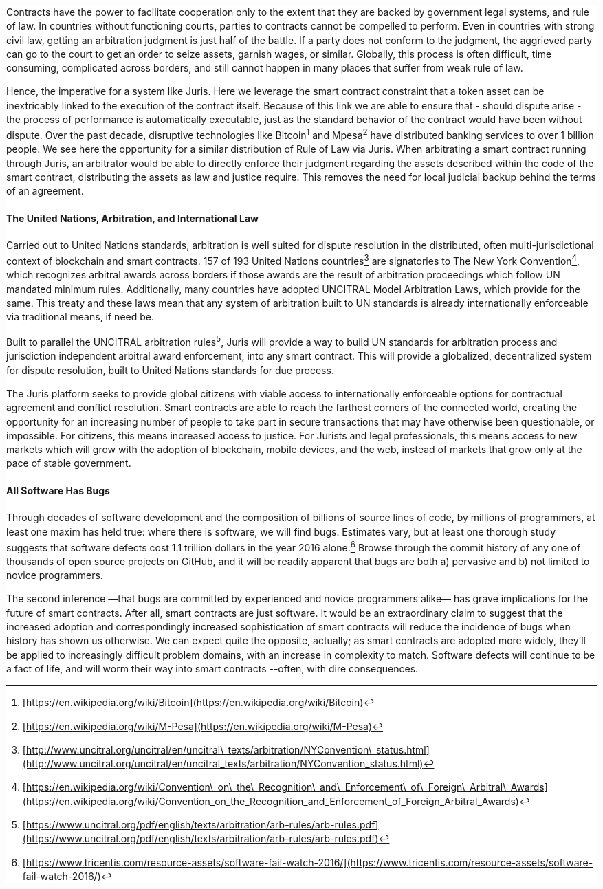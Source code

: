 Contracts have the power to facilitate cooperation only to the extent that they are backed by government legal systems, and rule of law. In countries without functioning courts, parties to contracts cannot be compelled to perform. Even in countries with strong civil law, getting an arbitration judgment is just half of the battle. If a party does not conform to the judgment, the aggrieved party can go to the court to get an order to seize assets, garnish wages, or similar. Globally, this process is often difficult, time consuming, complicated across borders, and still cannot happen in many places that suffer from weak rule of law.

Hence, the imperative for a system like Juris. Here we leverage the smart contract constraint that a token asset can be inextricably linked to the execution of the contract itself. Because of this link we are able to ensure that - should dispute arise - the process of performance is automatically executable, just as the standard behavior of the contract would have been without dispute. Over the past decade, disruptive technologies like Bitcoin[^4] and Mpesa[^5] have distributed banking services to over 1 billion people. We see here the opportunity for a similar distribution of Rule of Law via Juris. When arbitrating a smart contract running through Juris, an arbitrator would be able to directly enforce their judgment regarding the assets described within the code of the smart contract, distributing the assets as law and justice require. This removes the need for local judicial backup behind the terms of an agreement.

#### The United Nations, Arbitration, and International Law

Carried out to United Nations standards, arbitration is well suited for dispute resolution in the distributed, often multi-jurisdictional context of blockchain and smart contracts. 157 of 193 United Nations countries[^6] are signatories to The New York Convention[^7], which recognizes arbitral awards across borders if those awards are the result of arbitration proceedings which follow UN mandated minimum rules. Additionally, many countries have adopted UNCITRAL Model Arbitration Laws, which provide for the same. This treaty and these laws mean that any system of arbitration built to UN standards is already internationally enforceable via traditional means, if need be.

Built to parallel the UNCITRAL arbitration rules[^8], Juris  will provide a way to build UN standards for arbitration process and jurisdiction independent arbitral award enforcement, into any smart contract. This will provide a globalized, decentralized system for dispute resolution, built to United Nations standards for due process.

The Juris platform seeks to provide global citizens with viable access to internationally enforceable options for contractual agreement and conflict resolution. Smart contracts are able to reach the farthest corners of the connected world, creating the opportunity for an increasing number of people to take part in secure transactions that may have otherwise been questionable, or impossible. For citizens, this means increased access to justice. For Jurists and legal professionals, this means access to new markets which will grow with the adoption of blockchain, mobile devices, and the web, instead of markets that grow only at the pace of stable government.

#### All Software Has Bugs

Through decades of software development and the composition of billions of source lines of code, by millions of programmers, at least one maxim has held true: where there is software, we will find bugs. Estimates vary, but at least one thorough study suggests that software defects cost 1.1 trillion dollars in the year 2016 alone.[^9] Browse through the commit history of any one of thousands of open source projects on GitHub, and it will be readily apparent that bugs are both a\) pervasive and b\) not limited to novice programmers.

The second inference —that bugs are committed by experienced and novice programmers alike— has grave implications for the future of smart contracts. After all, smart contracts are just software. It would be an extraordinary claim to suggest that the increased adoption and correspondingly increased sophistication of smart contracts will reduce the incidence of bugs when history has shown us otherwise. We can expect quite the opposite, actually; as smart contracts are adopted more widely, they’ll be applied to increasingly difficult problem domains, with an increase in complexity to match. Software defects will continue to be a fact of life, and will worm their way into smart contracts --often, with dire consequences.


[^3]: [https://en.wikipedia.org/wiki/Alternative\_dispute\_resolution](https://en.wikipedia.org/wiki/Alternative_dispute_resolution)
[^4]: [https://en.wikipedia.org/wiki/Bitcoin](https://en.wikipedia.org/wiki/Bitcoin)
[^5]: [https://en.wikipedia.org/wiki/M-Pesa](https://en.wikipedia.org/wiki/M-Pesa)
[^6]: [http://www.uncitral.org/uncitral/en/uncitral\_texts/arbitration/NYConvention\_status.html](http://www.uncitral.org/uncitral/en/uncitral_texts/arbitration/NYConvention_status.html)
[^7]: [https://en.wikipedia.org/wiki/Convention\_on\_the\_Recognition\_and\_Enforcement\_of\_Foreign\_Arbitral\_Awards](https://en.wikipedia.org/wiki/Convention_on_the_Recognition_and_Enforcement_of_Foreign_Arbitral_Awards)
[^8]: [https://www.uncitral.org/pdf/english/texts/arbitration/arb-rules/arb-rules.pdf](https://www.uncitral.org/pdf/english/texts/arbitration/arb-rules/arb-rules.pdf)
[^9]: [https://www.tricentis.com/resource-assets/software-fail-watch-2016/](https://www.tricentis.com/resource-assets/software-fail-watch-2016/)